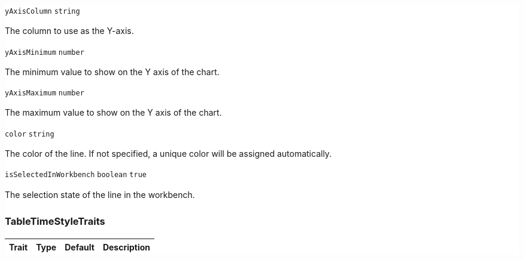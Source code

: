 <tr>
  <td><code>yAxisColumn</code></td>
  <td><code>string</code></td>
  <td></td>
  <td><p>The column to use as the Y-axis.</p>
</td>
</tr>

<tr>
  <td><code>yAxisMinimum</code></td>
  <td><code>number</code></td>
  <td></td>
  <td><p>The minimum value to show on the Y axis of the chart.</p>
</td>
</tr>

<tr>
  <td><code>yAxisMaximum</code></td>
  <td><code>number</code></td>
  <td></td>
  <td><p>The maximum value to show on the Y axis of the chart.</p>
</td>
</tr>

<tr>
  <td><code>color</code></td>
  <td><code>string</code></td>
  <td></td>
  <td><p>The color of the line. If not specified, a unique color will be assigned automatically.</p>
</td>
</tr>

<tr>
  <td><code>isSelectedInWorkbench</code></td>
  <td><code>boolean</code></td>
  <td><code>true</code></td>
  <td><p>The selection state of the line in the workbench.</p>
</td>
</tr>
  </tbody>
</table>


### TableTimeStyleTraits

<table>
  <thead>
      <tr>
          <th>Trait</th>
          <th>Type</th>
          <th>Default</th>
          <th>Description</th>
      </tr>
  </thead>
  <tbody>
  